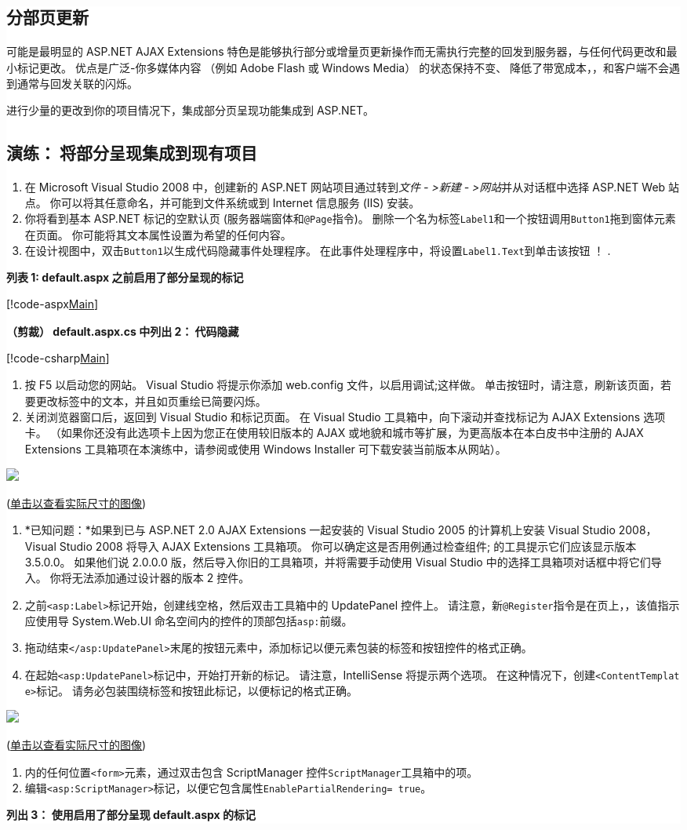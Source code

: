 ## <a name="partial-page-updates"></a>分部页更新

可能是最明显的 ASP.NET AJAX Extensions 特色是能够执行部分或增量页更新操作而无需执行完整的回发到服务器，与任何代码更改和最小标记更改。 优点是广泛-你多媒体内容 （例如 Adobe Flash 或 Windows Media） 的状态保持不变、 降低了带宽成本，，和客户端不会遇到通常与回发关联的闪烁。

进行少量的更改到你的项目情况下，集成部分页呈现功能集成到 ASP.NET。

## <a name="walkthrough-integrating-partial-rendering-into-an-existing-project"></a>演练： 将部分呈现集成到现有项目


1. 在 Microsoft Visual Studio 2008 中，创建新的 ASP.NET 网站项目通过转到*文件* *- &gt;新建* *- &gt;网站*并从对话框中选择 ASP.NET Web 站点。 你可以将其任意命名，并可能到文件系统或到 Internet 信息服务 (IIS) 安装。
2. 你将看到基本 ASP.NET 标记的空默认页 (服务器端窗体和`@Page`指令)。 删除一个名为标签`Label1`和一个按钮调用`Button1`拖到窗体元素在页面。 你可能将其文本属性设置为希望的任何内容。
3. 在设计视图中，双击`Button1`以生成代码隐藏事件处理程序。 在此事件处理程序中，将设置`Label1.Text`到单击该按钮 ！ .

**列表 1: default.aspx 之前启用了部分呈现的标记**

[!code-aspx[Main](understanding-partial-page-updates-with-asp-net-ajax/samples/sample1.aspx)]

**（剪裁） default.aspx.cs 中列出 2： 代码隐藏**

[!code-csharp[Main](understanding-partial-page-updates-with-asp-net-ajax/samples/sample2.cs)]

1. 按 F5 以启动您的网站。 Visual Studio 将提示你添加 web.config 文件，以启用调试;这样做。 单击按钮时，请注意，刷新该页面，若要更改标签中的文本，并且如页重绘已简要闪烁。
2. 关闭浏览器窗口后，返回到 Visual Studio 和标记页面。 在 Visual Studio 工具箱中，向下滚动并查找标记为 AJAX Extensions 选项卡。 （如果你还没有此选项卡上因为您正在使用较旧版本的 AJAX 或地貌和城市等扩展，为更高版本在本白皮书中注册的 AJAX Extensions 工具箱项在本演练中，请参阅或使用 Windows Installer 可下载安装当前版本从网站）。


[![](understanding-partial-page-updates-with-asp-net-ajax/_static/image2.png)](understanding-partial-page-updates-with-asp-net-ajax/_static/image1.png)

([单击以查看实际尺寸的图像](understanding-partial-page-updates-with-asp-net-ajax/_static/image3.png))


1. *已知问题：*如果到已与 ASP.NET 2.0 AJAX Extensions 一起安装的 Visual Studio 2005 的计算机上安装 Visual Studio 2008，Visual Studio 2008 将导入 AJAX Extensions 工具箱项。 你可以确定这是否用例通过检查组件; 的工具提示它们应该显示版本 3.5.0.0。 如果他们说 2.0.0.0 版，然后导入你旧的工具箱项，并将需要手动使用 Visual Studio 中的选择工具箱项对话框中将它们导入。 你将无法添加通过设计器的版本 2 控件。

1. 之前`<asp:Label>`标记开始，创建线空格，然后双击工具箱中的 UpdatePanel 控件上。 请注意，新`@Register`指令是在页上，，该值指示应使用导 System.Web.UI 命名空间内的控件的顶部包括`asp:`前缀。
2. 拖动结束`</asp:UpdatePanel>`末尾的按钮元素中，添加标记以便元素包装的标签和按钮控件的格式正确。
3. 在起始`<asp:UpdatePanel>`标记中，开始打开新的标记。 请注意，IntelliSense 将提示两个选项。 在这种情况下，创建`<ContentTemplate>`标记。 请务必包装围绕标签和按钮此标记，以便标记的格式正确。


[![](understanding-partial-page-updates-with-asp-net-ajax/_static/image5.png)](understanding-partial-page-updates-with-asp-net-ajax/_static/image4.png)

([单击以查看实际尺寸的图像](understanding-partial-page-updates-with-asp-net-ajax/_static/image6.png))


1. 内的任何位置`<form>`元素，通过双击包含 ScriptManager 控件`ScriptManager`工具箱中的项。
2. 编辑`<asp:ScriptManager>`标记，以便它包含属性`EnablePartialRendering= true`。

**列出 3： 使用启用了部分呈现 default.aspx 的标记**
